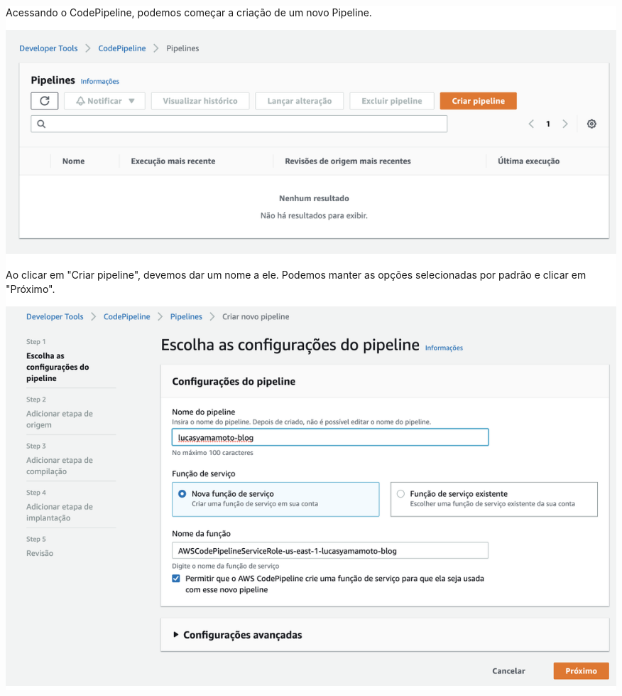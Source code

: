 Acessando o CodePipeline, podemos começar a criação de um novo Pipeline.

![/assets/images/2021-01-21-migrando-blog-em-jekyll-do-github-para-aws/Screen_Shot_2021-01-21_at_21.24.44.png](/assets/images/2021-01-21-migrando-blog-em-jekyll-do-github-para-aws/Screen_Shot_2021-01-21_at_21.24.44.png)

Ao clicar em "Criar pipeline", devemos dar um nome a ele. Podemos manter as opções selecionadas por padrão e clicar em "Próximo".

![/assets/images/2021-01-21-migrando-blog-em-jekyll-do-github-para-aws/Screen_Shot_2021-01-21_at_21.25.04.png](/assets/images/2021-01-21-migrando-blog-em-jekyll-do-github-para-aws/Screen_Shot_2021-01-21_at_21.25.04.png)
